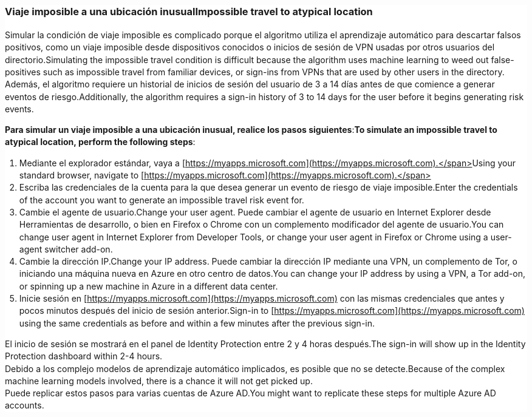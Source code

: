### <a name="impossible-travel-to-atypical-location"></a><span data-ttu-id="28f9a-138">Viaje imposible a una ubicación inusual</span><span class="sxs-lookup"><span data-stu-id="28f9a-138">Impossible travel to atypical location</span></span>
<span data-ttu-id="28f9a-139">Simular la condición de viaje imposible es complicado porque el algoritmo utiliza el aprendizaje automático para descartar falsos positivos, como un viaje imposible desde dispositivos conocidos o inicios de sesión de VPN usadas por otros usuarios del directorio.</span><span class="sxs-lookup"><span data-stu-id="28f9a-139">Simulating the impossible travel condition is difficult because the algorithm uses machine learning to weed out false-positives such as impossible travel from familiar devices, or sign-ins from VPNs that are used by other users in the directory.</span></span> <span data-ttu-id="28f9a-140">Además, el algoritmo requiere un historial de inicios de sesión del usuario de 3 a 14 días antes de que comience a generar eventos de riesgo.</span><span class="sxs-lookup"><span data-stu-id="28f9a-140">Additionally, the algorithm requires a sign-in history of 3 to 14 days for the user before it begins generating risk events.</span></span>

<span data-ttu-id="28f9a-141">**Para simular un viaje imposible a una ubicación inusual, realice los pasos siguientes**:</span><span class="sxs-lookup"><span data-stu-id="28f9a-141">**To simulate an impossible travel to atypical location, perform the following steps**:</span></span>

1. <span data-ttu-id="28f9a-142">Mediante el explorador estándar, vaya a [https://myapps.microsoft.com](https://myapps.microsoft.com).</span><span class="sxs-lookup"><span data-stu-id="28f9a-142">Using your standard browser, navigate to [https://myapps.microsoft.com](https://myapps.microsoft.com).</span></span>  
2. <span data-ttu-id="28f9a-143">Escriba las credenciales de la cuenta para la que desea generar un evento de riesgo de viaje imposible.</span><span class="sxs-lookup"><span data-stu-id="28f9a-143">Enter the credentials of the account you want to generate an impossible travel risk event for.</span></span>
3. <span data-ttu-id="28f9a-144">Cambie el agente de usuario.</span><span class="sxs-lookup"><span data-stu-id="28f9a-144">Change your user agent.</span></span> <span data-ttu-id="28f9a-145">Puede cambiar el agente de usuario en Internet Explorer desde Herramientas de desarrollo, o bien en Firefox o Chrome con un complemento modificador del agente de usuario.</span><span class="sxs-lookup"><span data-stu-id="28f9a-145">You can change user agent in Internet Explorer from Developer Tools, or change your user agent in Firefox or Chrome using a user-agent switcher add-on.</span></span>
4. <span data-ttu-id="28f9a-146">Cambie la dirección IP.</span><span class="sxs-lookup"><span data-stu-id="28f9a-146">Change your IP address.</span></span> <span data-ttu-id="28f9a-147">Puede cambiar la dirección IP mediante una VPN, un complemento de Tor, o iniciando una máquina nueva en Azure en otro centro de datos.</span><span class="sxs-lookup"><span data-stu-id="28f9a-147">You can change your IP address by using a VPN, a Tor add-on, or spinning up a new machine in Azure in a different data center.</span></span>
5. <span data-ttu-id="28f9a-148">Inicie sesión en [https://myapps.microsoft.com](https://myapps.microsoft.com) con las mismas credenciales que antes y pocos minutos después del inicio de sesión anterior.</span><span class="sxs-lookup"><span data-stu-id="28f9a-148">Sign-in to [https://myapps.microsoft.com](https://myapps.microsoft.com) using the same credentials as before and within a few minutes after the previous sign-in.</span></span>

<span data-ttu-id="28f9a-149">El inicio de sesión se mostrará en el panel de Identity Protection entre 2 y 4 horas después.</span><span class="sxs-lookup"><span data-stu-id="28f9a-149">The sign-in will show up in the Identity Protection dashboard within 2-4 hours.</span></span><br>
<span data-ttu-id="28f9a-150">Debido a los complejo modelos de aprendizaje automático implicados, es posible que no se detecte.</span><span class="sxs-lookup"><span data-stu-id="28f9a-150">Because of the complex machine learning models involved, there is a chance it will not get picked up.</span></span><br> <span data-ttu-id="28f9a-151">Puede replicar estos pasos para varias cuentas de Azure AD.</span><span class="sxs-lookup"><span data-stu-id="28f9a-151">You might want to replicate these steps for multiple Azure AD accounts.</span></span>
